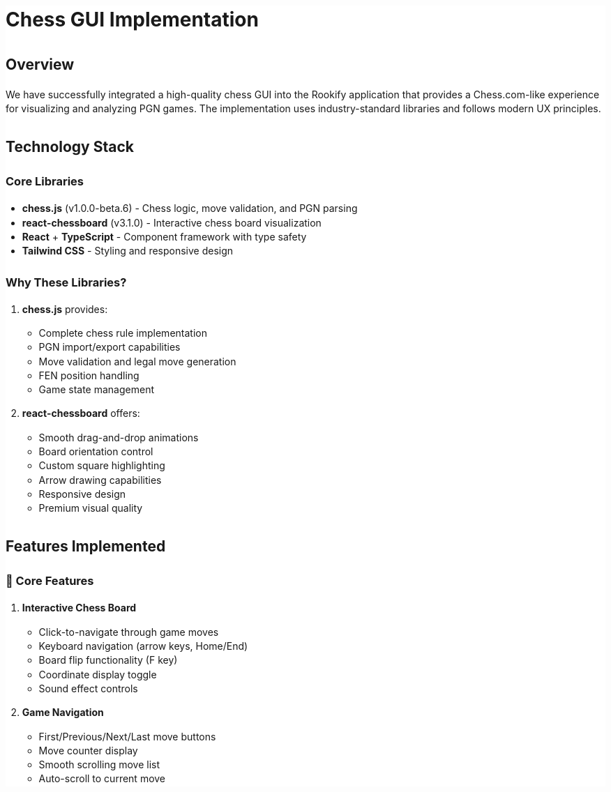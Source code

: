 # Chess GUI Implementation

## Overview

We have successfully integrated a high-quality chess GUI into the Rookify application that provides a Chess.com-like experience for visualizing and analyzing PGN games. The implementation uses industry-standard libraries and follows modern UX principles.

## Technology Stack

### Core Libraries
- **chess.js** (v1.0.0-beta.6) - Chess logic, move validation, and PGN parsing
- **react-chessboard** (v3.1.0) - Interactive chess board visualization
- **React** + **TypeScript** - Component framework with type safety
- **Tailwind CSS** - Styling and responsive design

### Why These Libraries?

1. **chess.js** provides:
   - Complete chess rule implementation
   - PGN import/export capabilities
   - Move validation and legal move generation
   - FEN position handling
   - Game state management

2. **react-chessboard** offers:
   - Smooth drag-and-drop animations
   - Board orientation control
   - Custom square highlighting
   - Arrow drawing capabilities
   - Responsive design
   - Premium visual quality

## Features Implemented

### 🎯 Core Features

1. **Interactive Chess Board**
   - Click-to-navigate through game moves
   - Keyboard navigation (arrow keys, Home/End)
   - Board flip functionality (F key)
   - Coordinate display toggle
   - Sound effect controls

2. **Game Navigation**
   - First/Previous/Next/Last move buttons
   - Move counter display
   - Smooth scrolling move list
   - Auto-scroll to current move

